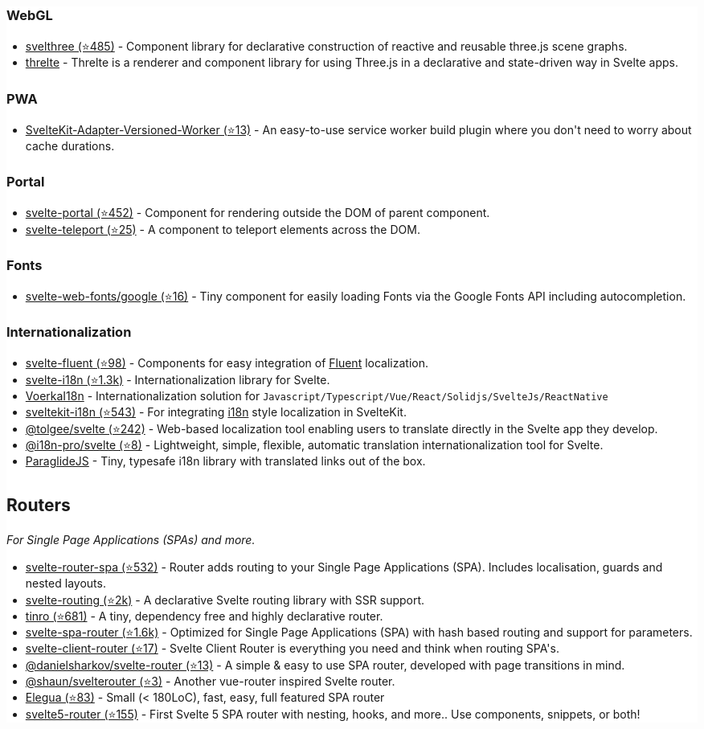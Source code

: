 ### WebGL

*   [svelthree (⭐485)](https://github.com/vatro/svelthree) - Component library for declarative construction of reactive and reusable three.js scene graphs.
*   [threlte](https://threlte.xyz) - Threlte is a renderer and component library for using Three.js in a declarative and state-driven way in Svelte apps.

### PWA

*   [SvelteKit-Adapter-Versioned-Worker (⭐13)](https://github.com/hedgehog125/SvelteKit-Adapter-Versioned-Worker) - An easy-to-use service worker build plugin where you don't need to worry about cache durations.

### Portal

*   [svelte-portal (⭐452)](https://github.com/romkor/svelte-portal) - Component for rendering outside the DOM of parent component.
*   [svelte-teleport (⭐25)](https://github.com/nasso/svelte-teleport) - A component to teleport elements across the DOM.

### Fonts

*   [svelte-web-fonts/google (⭐16)](https://github.com/svelte-web-fonts/google) - Tiny component for easily loading Fonts via the Google Fonts API including autocompletion.

### Internationalization

*   [svelte-fluent (⭐98)](https://github.com/nubolab-ffwd/svelte-fluent) - Components for easy integration of [Fluent](https://projectfluent.org/) localization.
*   [svelte-i18n (⭐1.3k)](https://github.com/kaisermann/svelte-i18n) - Internationalization library for Svelte.
*   [VoerkaI18n](https://zhangfisher.github.io/voerka-i18n/) - Internationalization solution for `Javascript/Typescript/Vue/React/Solidjs/SvelteJs/ReactNative`
*   [sveltekit-i18n (⭐543)](https://github.com/jarda-svoboda/sveltekit-i18n) - For integrating [i18n](https://www.npmjs.com/package/i18n) style localization in SvelteKit.
*   [@tolgee/svelte (⭐242)](https://github.com/tolgee/tolgee-js/tree/main/packages/svelte) - Web-based localization tool enabling users to translate directly in the Svelte app they develop.
*   [@i18n-pro/svelte (⭐8)](https://github.com/i18n-pro/svelte) - Lightweight, simple, flexible, automatic translation internationalization tool for Svelte.
*   [ParaglideJS](https://inlang.com/m/dxnzrydw/library-inlang-paraglideJsAdapterSvelteKit) - Tiny, typesafe i18n library with translated links out of the box.

## Routers

*For Single Page Applications (SPAs) and more.*

*   [svelte-router-spa (⭐532)](https://github.com/jorgegorka/svelte-router) - Router adds routing to your Single Page Applications (SPA). Includes localisation, guards and nested layouts.
*   [svelte-routing (⭐2k)](https://github.com/EmilTholin/svelte-routing) - A declarative Svelte routing library with SSR support.
*   [tinro (⭐681)](https://github.com/AlexxNB/tinro) - A tiny, dependency free and highly declarative router.
*   [svelte-spa-router (⭐1.6k)](https://github.com/ItalyPaleAle/svelte-spa-router) - Optimized for Single Page Applications (SPA) with hash based routing and support for parameters.
*   [svelte-client-router (⭐17)](https://github.com/arthurgermano/svelte-client-router) - Svelte Client Router is everything you need and think when routing SPA's.
*   [@danielsharkov/svelte-router (⭐13)](https://github.com/DanielSharkov/svelte-router) - A simple & easy to use SPA router, developed with page transitions in mind.
*   [@shaun/svelterouter (⭐3)](https://github.com/shaunlee/svelterouter) - Another vue-router inspired Svelte router.
*   [Elegua (⭐83)](https://github.com/howesteve/elegua) - Small (< 180LoC), fast, easy, full featured SPA router
*   [svelte5-router (⭐155)](https://github.com/mateothegreat/svelte5-router) - First Svelte 5 SPA router with nesting, hooks, and more.. Use components, snippets, or both!
